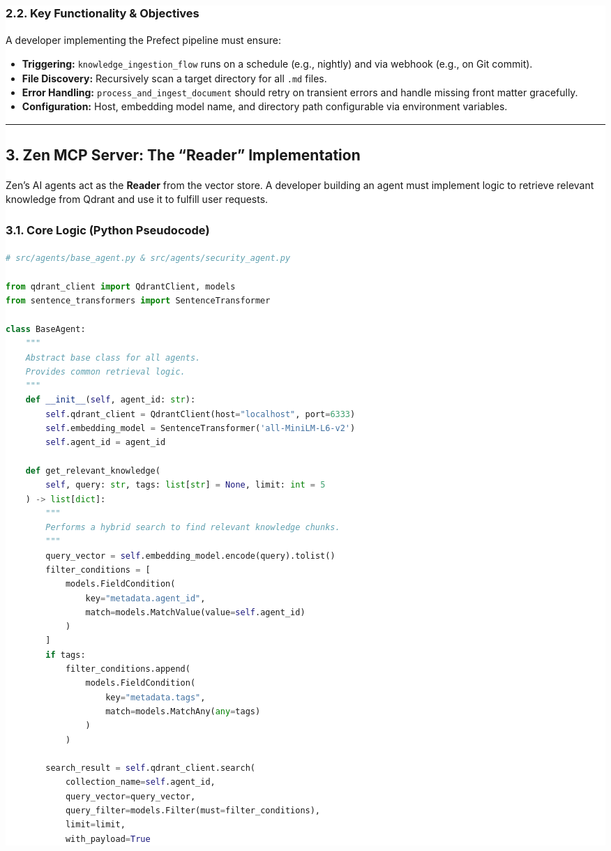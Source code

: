 ### 2.2. Key Functionality & Objectives

A developer implementing the Prefect pipeline must ensure:

* **Triggering:** `knowledge_ingestion_flow` runs on a schedule (e.g., nightly) and via webhook (e.g., on Git commit).
* **File Discovery:** Recursively scan a target directory for all `.md` files.
* **Error Handling:** `process_and_ingest_document` should retry on transient errors and handle missing front matter gracefully.
* **Configuration:** Host, embedding model name, and directory path configurable via environment variables.

---

## 3. Zen MCP Server: The “Reader” Implementation

Zen’s AI agents act as the **Reader** from the vector store. A developer building an agent must implement logic to retrieve relevant knowledge from Qdrant and use it to fulfill user requests.

### 3.1. Core Logic (Python Pseudocode)

```python
# src/agents/base_agent.py & src/agents/security_agent.py

from qdrant_client import QdrantClient, models
from sentence_transformers import SentenceTransformer

class BaseAgent:
    """
    Abstract base class for all agents.
    Provides common retrieval logic.
    """
    def __init__(self, agent_id: str):
        self.qdrant_client = QdrantClient(host="localhost", port=6333)
        self.embedding_model = SentenceTransformer('all-MiniLM-L6-v2')
        self.agent_id = agent_id

    def get_relevant_knowledge(
        self, query: str, tags: list[str] = None, limit: int = 5
    ) -> list[dict]:
        """
        Performs a hybrid search to find relevant knowledge chunks.
        """
        query_vector = self.embedding_model.encode(query).tolist()
        filter_conditions = [
            models.FieldCondition(
                key="metadata.agent_id",
                match=models.MatchValue(value=self.agent_id)
            )
        ]
        if tags:
            filter_conditions.append(
                models.FieldCondition(
                    key="metadata.tags",
                    match=models.MatchAny(any=tags)
                )
            )

        search_result = self.qdrant_client.search(
            collection_name=self.agent_id,
            query_vector=query_vector,
            query_filter=models.Filter(must=filter_conditions),
            limit=limit,
            with_payload=True
```